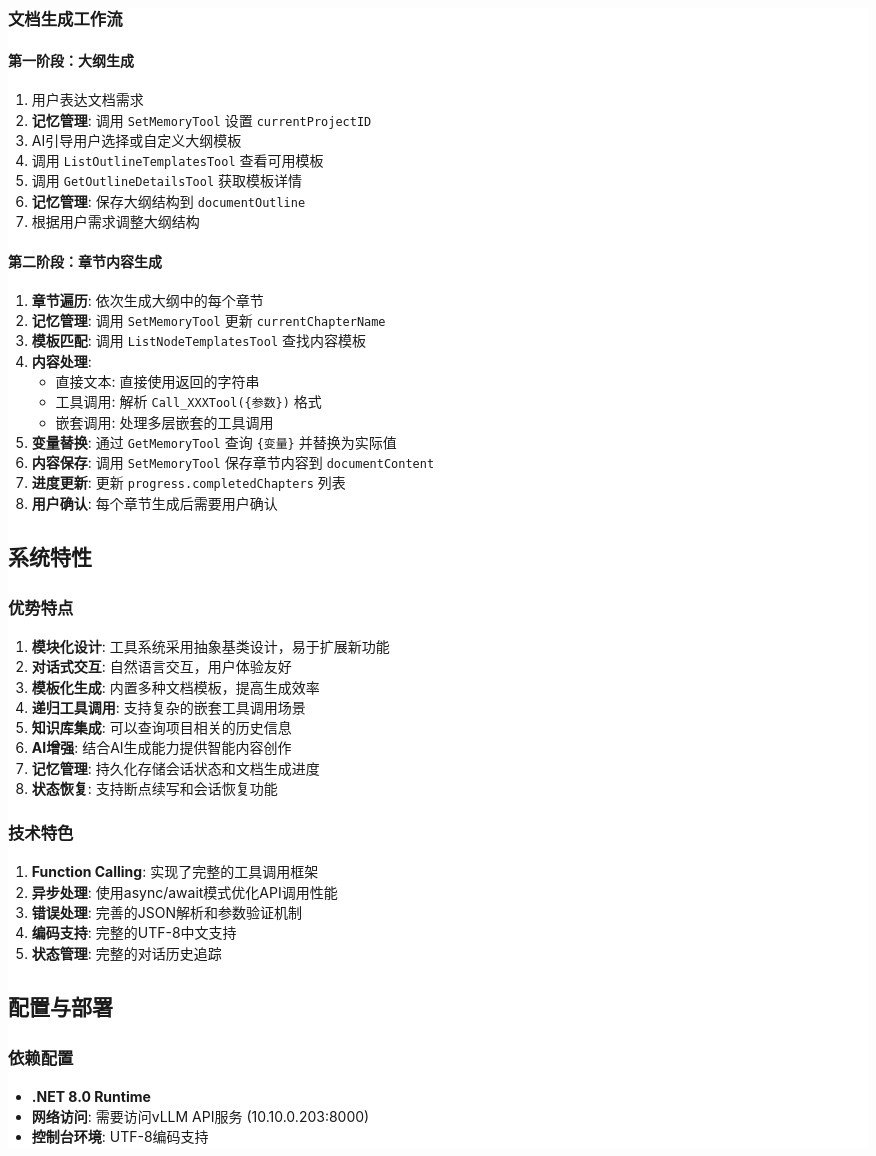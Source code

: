 ### 文档生成工作流

#### 第一阶段：大纲生成
1. 用户表达文档需求
2. **记忆管理**: 调用 `SetMemoryTool` 设置 `currentProjectID`
3. AI引导用户选择或自定义大纲模板
4. 调用 `ListOutlineTemplatesTool` 查看可用模板
5. 调用 `GetOutlineDetailsTool` 获取模板详情
6. **记忆管理**: 保存大纲结构到 `documentOutline`
7. 根据用户需求调整大纲结构

#### 第二阶段：章节内容生成
1. **章节遍历**: 依次生成大纲中的每个章节
2. **记忆管理**: 调用 `SetMemoryTool` 更新 `currentChapterName`
3. **模板匹配**: 调用 `ListNodeTemplatesTool` 查找内容模板
4. **内容处理**: 
   - 直接文本: 直接使用返回的字符串
   - 工具调用: 解析 `Call_XXXTool({参数})` 格式
   - 嵌套调用: 处理多层嵌套的工具调用
5. **变量替换**: 通过 `GetMemoryTool` 查询 `{变量}` 并替换为实际值
6. **内容保存**: 调用 `SetMemoryTool` 保存章节内容到 `documentContent`
7. **进度更新**: 更新 `progress.completedChapters` 列表
8. **用户确认**: 每个章节生成后需要用户确认

## 系统特性

### 优势特点

1. **模块化设计**: 工具系统采用抽象基类设计，易于扩展新功能
2. **对话式交互**: 自然语言交互，用户体验友好
3. **模板化生成**: 内置多种文档模板，提高生成效率
4. **递归工具调用**: 支持复杂的嵌套工具调用场景
5. **知识库集成**: 可以查询项目相关的历史信息
6. **AI增强**: 结合AI生成能力提供智能内容创作
7. **记忆管理**: 持久化存储会话状态和文档生成进度
8. **状态恢复**: 支持断点续写和会话恢复功能

### 技术特色

1. **Function Calling**: 实现了完整的工具调用框架
2. **异步处理**: 使用async/await模式优化API调用性能
3. **错误处理**: 完善的JSON解析和参数验证机制
4. **编码支持**: 完整的UTF-8中文支持
5. **状态管理**: 完整的对话历史追踪

## 配置与部署

### 依赖配置
- **.NET 8.0 Runtime**
- **网络访问**: 需要访问vLLM API服务 (10.10.0.203:8000)
- **控制台环境**: UTF-8编码支持
